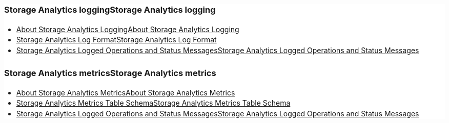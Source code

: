 ### <a name="storage-analytics-logging"></a><span data-ttu-id="0f177-306">Storage Analytics logging</span><span class="sxs-lookup"><span data-stu-id="0f177-306">Storage Analytics logging</span></span>
* [<span data-ttu-id="0f177-307">About Storage Analytics Logging</span><span class="sxs-lookup"><span data-stu-id="0f177-307">About Storage Analytics Logging</span></span>](https://msdn.microsoft.com/library/hh343262.aspx)
* [<span data-ttu-id="0f177-308">Storage Analytics Log Format</span><span class="sxs-lookup"><span data-stu-id="0f177-308">Storage Analytics Log Format</span></span>](https://msdn.microsoft.com/library/hh343259.aspx)
* [<span data-ttu-id="0f177-309">Storage Analytics Logged Operations and Status Messages</span><span class="sxs-lookup"><span data-stu-id="0f177-309">Storage Analytics Logged Operations and Status Messages</span></span>](https://msdn.microsoft.com/library/hh343260.aspx)

### <a name="storage-analytics-metrics"></a><span data-ttu-id="0f177-310">Storage Analytics metrics</span><span class="sxs-lookup"><span data-stu-id="0f177-310">Storage Analytics metrics</span></span>
* [<span data-ttu-id="0f177-311">About Storage Analytics Metrics</span><span class="sxs-lookup"><span data-stu-id="0f177-311">About Storage Analytics Metrics</span></span>](https://msdn.microsoft.com/library/hh343258.aspx)
* [<span data-ttu-id="0f177-312">Storage Analytics Metrics Table Schema</span><span class="sxs-lookup"><span data-stu-id="0f177-312">Storage Analytics Metrics Table Schema</span></span>](https://msdn.microsoft.com/library/hh343264.aspx)
* [<span data-ttu-id="0f177-313">Storage Analytics Logged Operations and Status Messages</span><span class="sxs-lookup"><span data-stu-id="0f177-313">Storage Analytics Logged Operations and Status Messages</span></span>](https://msdn.microsoft.com/library/hh343260.aspx)  

